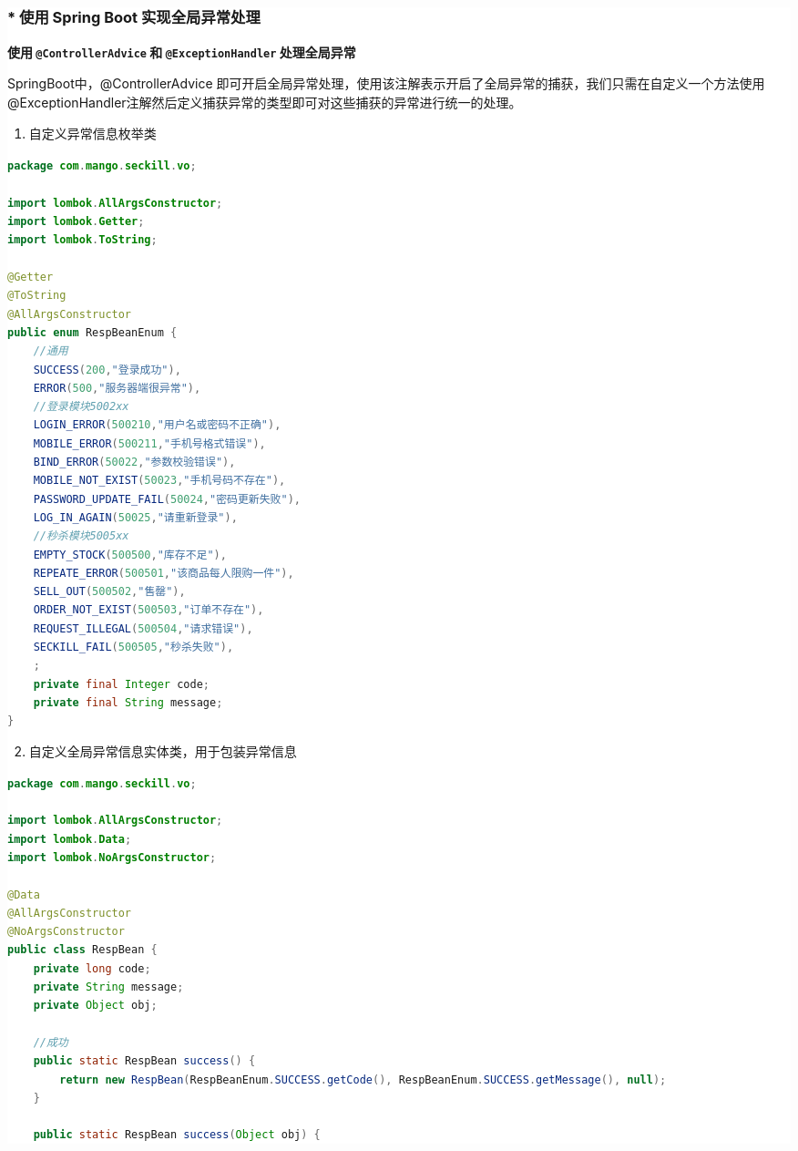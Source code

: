 ### * 使用 Spring Boot 实现全局异常处理
**使用 `@ControllerAdvice` 和 `@ExceptionHandler` 处理全局异常**

SpringBoot中，@ControllerAdvice 即可开启全局异常处理，使用该注解表示开启了全局异常的捕获，我们只需在自定义一个方法使用@ExceptionHandler注解然后定义捕获异常的类型即可对这些捕获的异常进行统一的处理。

1. 自定义异常信息枚举类
```java
package com.mango.seckill.vo;

import lombok.AllArgsConstructor;
import lombok.Getter;
import lombok.ToString;

@Getter
@ToString
@AllArgsConstructor
public enum RespBeanEnum {
    //通用
    SUCCESS(200,"登录成功"),
    ERROR(500,"服务器端很异常"),
    //登录模块5002xx
    LOGIN_ERROR(500210,"用户名或密码不正确"),
    MOBILE_ERROR(500211,"手机号格式错误"),
    BIND_ERROR(50022,"参数校验错误"),
    MOBILE_NOT_EXIST(50023,"手机号码不存在"),
    PASSWORD_UPDATE_FAIL(50024,"密码更新失败"),
    LOG_IN_AGAIN(50025,"请重新登录"),
    //秒杀模块5005xx
    EMPTY_STOCK(500500,"库存不足"),
    REPEATE_ERROR(500501,"该商品每人限购一件"),
    SELL_OUT(500502,"售罄"),
    ORDER_NOT_EXIST(500503,"订单不存在"),
    REQUEST_ILLEGAL(500504,"请求错误"),
    SECKILL_FAIL(500505,"秒杀失败"),
    ;
    private final Integer code;
    private final String message;
}
```

2. 自定义全局异常信息实体类，用于包装异常信息
```java
package com.mango.seckill.vo;

import lombok.AllArgsConstructor;
import lombok.Data;
import lombok.NoArgsConstructor;

@Data
@AllArgsConstructor
@NoArgsConstructor
public class RespBean {
    private long code;
    private String message;
    private Object obj;

    //成功
    public static RespBean success() {
        return new RespBean(RespBeanEnum.SUCCESS.getCode(), RespBeanEnum.SUCCESS.getMessage(), null);
    }

    public static RespBean success(Object obj) {
```